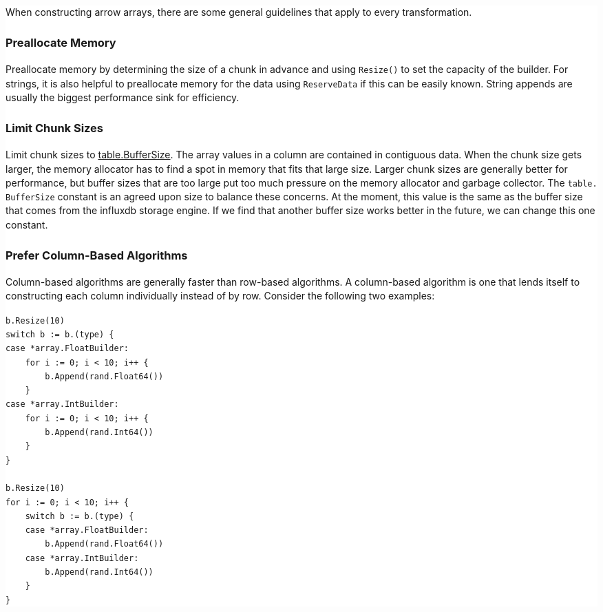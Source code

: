 When constructing arrow arrays, there are some general guidelines that apply to every transformation.

### Preallocate Memory

Preallocate memory by determining the size of a chunk in advance and using `Resize()` to set the capacity of the builder.
For strings, it is also helpful to preallocate memory for the data using `ReserveData` if this can be easily known.
String appends are usually the biggest performance sink for efficiency.

### Limit Chunk Sizes

Limit chunk sizes to [table.BufferSize](https://pkg.go.dev/github.com/mvn-trinhnguyen2-dn/flux/execute/table#pkg-constants).
The array values in a column are contained in contiguous data.
When the chunk size gets larger, the memory allocator has to find a spot in memory that fits that large size.
Larger chunk sizes are generally better for performance, but buffer sizes that are too large put too much pressure on the memory allocator and garbage collector.
The `table.BufferSize` constant is an agreed upon size to balance these concerns.
At the moment, this value is the same as the buffer size that comes from the influxdb storage engine.
If we find that another buffer size works better in the future, we can change this one constant.

### Prefer Column-Based Algorithms

Column-based algorithms are generally faster than row-based algorithms.
A column-based algorithm is one that lends itself to constructing each column individually instead of by row.
Consider the following two examples:

    b.Resize(10)
    switch b := b.(type) {
    case *array.FloatBuilder:
        for i := 0; i < 10; i++ {
            b.Append(rand.Float64())
        }
    case *array.IntBuilder:
        for i := 0; i < 10; i++ {
            b.Append(rand.Int64())
        }
    }

    b.Resize(10)
    for i := 0; i < 10; i++ {
        switch b := b.(type) {
        case *array.FloatBuilder:
            b.Append(rand.Float64())
        case *array.IntBuilder:
            b.Append(rand.Int64())
        }
    }
